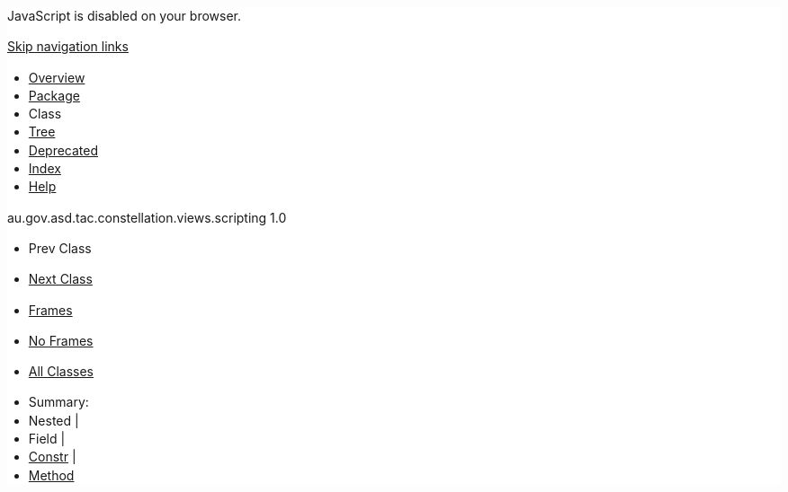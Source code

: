 <div>

JavaScript is disabled on your browser.

</div>

<div class="topNav">

<span id="navbar.top"></span>

<div class="skipNav">

[Skip navigation links](#skip.navbar.top "Skip navigation links")

</div>

<span id="navbar.top.firstrow"></span>

-   [Overview](../../../../../../../overview-summary.html)
-   [Package](package-summary.html)
-   Class
-   [Tree](package-tree.html)
-   [Deprecated](../../../../../../../deprecated-list.html)
-   [Index](../../../../../../../index-all.html)
-   [Help](../../../../../../../help-doc.html)

<div class="aboutLanguage">

au.gov.asd.tac.constellation.views.scripting 1.0

</div>

</div>

<div class="subNav">

-   Prev Class
-   [<span
    class="typeNameLink">Next Class</span>](../../../../../../../au/gov/asd/tac/constellation/scripting/graph/SCollection.html "class in au.gov.asd.tac.constellation.views.scripting.graph")



-   [Frames](../../../../../../../index.html?au/gov/asd/tac/constellation/scripting/graph/SAttribute.html)
-   [No Frames](SAttribute.html)



-   [All Classes](../../../../../../../allclasses-noframe.html)

<div>

</div>

<div>

-   Summary: 
-   Nested | 
-   Field | 
-   [Constr](#constructor.summary) | 
-   [Method](#method.summary)
